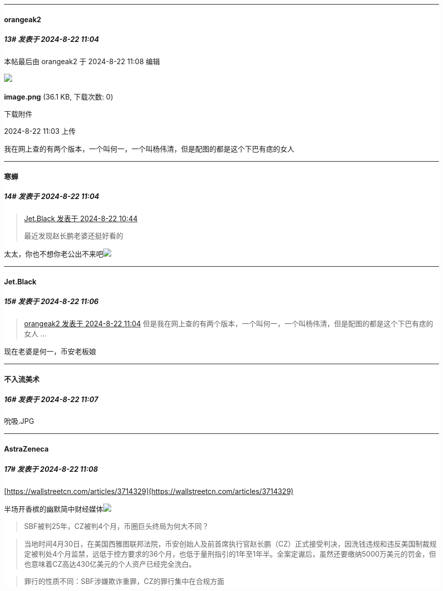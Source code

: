 *****

####  orangeak2  
##### 13#       发表于 2024-8-22 11:04

 本帖最后由 orangeak2 于 2024-8-22 11:08 编辑 

<img src="https://img.saraba1st.com/forum/202408/22/110319thqrgpixhhhhtxig.png" referrerpolicy="no-referrer">

<strong>image.png</strong> (36.1 KB, 下载次数: 0)

下载附件

2024-8-22 11:03 上传

我在网上查的有两个版本，一个叫何一，一个叫杨伟清，但是配图的都是这个下巴有痣的女人

*****

####  寒蝉  
##### 14#       发表于 2024-8-22 11:04

<blockquote><a href="httphttps://bbs.saraba1st.com/2b/forum.php?mod=redirect&amp;goto=findpost&amp;pid=65977418&amp;ptid=2196050" target="_blank">Jet.Black 发表于 2024-8-22 10:44</a>

最近发现赵长鹏老婆还挺好看的</blockquote>
太太，你也不想你老公出不来吧<img src="https://static.saraba1st.com/image/smiley/face2017/048.png" referrerpolicy="no-referrer">

*****

####  Jet.Black  
##### 15#       发表于 2024-8-22 11:06

<blockquote><a href="httphttps://bbs.saraba1st.com/2b/forum.php?mod=redirect&amp;goto=findpost&amp;pid=65977680&amp;ptid=2196050" target="_blank">orangeak2 发表于 2024-8-22 11:04</a>
但是我在网上查的有两个版本，一个叫何一，一个叫杨伟清，但是配图的都是这个下巴有痣的女人 ...</blockquote>
现在老婆是何一，币安老板娘

*****

####  不入流美术  
##### 16#       发表于 2024-8-22 11:07

吮吸.JPG

*****

####  AstraZeneca  
##### 17#       发表于 2024-8-22 11:08

[https://wallstreetcn.com/articles/3714329](https://wallstreetcn.com/articles/3714329)

半场开香槟的幽默简中财经媒体<img src="https://static.saraba1st.com/image/smiley/face2017/067.png" referrerpolicy="no-referrer">
 <blockquote>SBF被判25年，CZ被判4个月，币圈巨头终局为何大不同？</blockquote><blockquote>当地时间4月30日，在美国西雅图联邦法院，币安创始人及前首席执行官赵长鹏（CZ）正式接受判决，因洗钱违规和违反美国制裁规定被判处4个月监禁，远低于控方要求的36个月，也低于量刑指引的1年至1年半。全案定谳后，虽然还要缴纳5000万美元的罚金，但也意味着CZ高达430亿美元的个人资产已经完全洗白。</blockquote><blockquote>罪行的性质不同：SBF涉嫌欺诈重罪，CZ的罪行集中在合规方面
